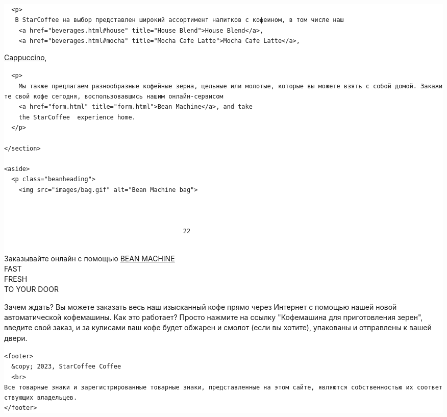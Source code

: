       <p>
       В StarCoffee на выбор представлен широкий ассортимент напитков с кофеином, в том числе наш
        <a href="beverages.html#house" title="House Blend">House Blend</a>,
        <a href="beverages.html#mocha" title="Mocha Cafe Latte">Mocha Cafe Latte</a>, 
        
<a href="beverages.html#cappuccino" title="Cappuccino">Cappuccino</a>,
      </p>

      <p>
        Мы также предлагаем разнообразные кофейные зерна, цельные или молотые, которые вы можете взять с собой домой. Закажите свой кофе сегодня, воспользовавшись нашим онлайн-сервисом
        <a href="form.html" title="form.html">Bean Machine</a>, and take
        the StarCoffee  experience home.
      </p>

    </section>

    <aside>
      <p class="beanheading">
        <img src="images/bag.gif" alt="Bean Machine bag">

       
                                              
                                                     22


 <br>
        Заказывайте онлайн
        с помощью 
        <a href="form.html">BEAN MACHINE</a>
        <br>
        <span class="slogan">
            FAST <br>
            FRESH <br>
            TO YOUR DOOR <br>
        </span>
      </p>
      <p>
Зачем ждать? Вы можете заказать весь наш изысканный кофе прямо через Интернет с помощью нашей новой автоматической кофемашины. Как это работает? Просто нажмите на ссылку "Кофемашина для приготовления зерен", введите свой заказ, и за кулисами ваш кофе будет обжарен и смолот (если вы хотите), упакованы и отправлены к вашей двери.
      </p>
    </aside>
	</div> <!-- tableRow -->
	</div> <!-- tableContainer -->

    <footer>
      &copy; 2023, StarCoffee Coffee
      <br>
    Все товарные знаки и зарегистрированные товарные знаки, представленные на этом сайте, являются собственностью их соответствующих владельцев.
    </footer>

  </body>
</html>
